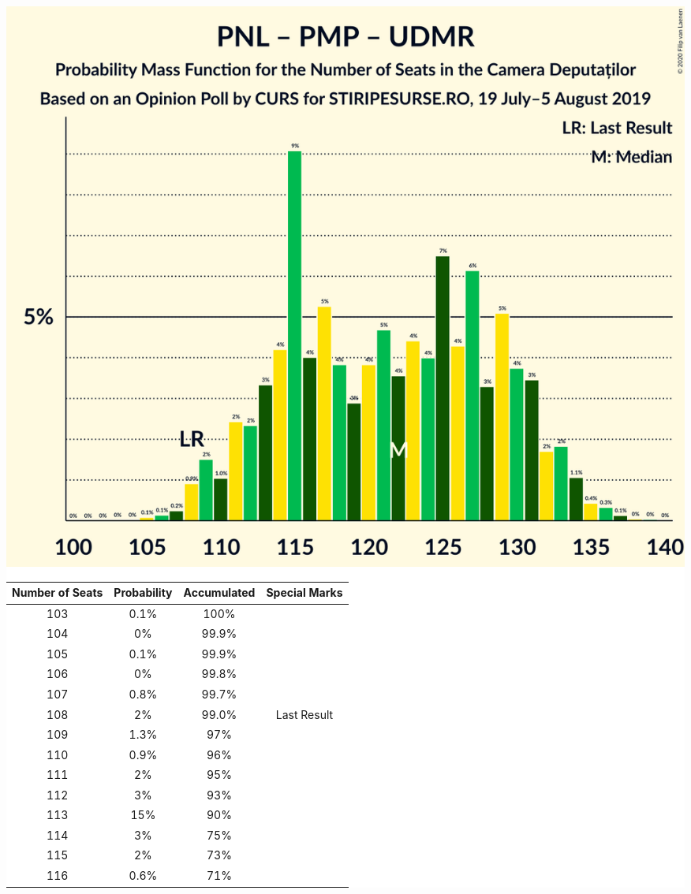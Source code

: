 ![Graph with seats probability mass function not yet produced](2019-08-05-CURS-coalitions-seats-pmf-pnl–pmp–udmr.png "Seats Probability Mass Function")

| Number of Seats | Probability | Accumulated | Special Marks |
|:---------------:|:-----------:|:-----------:|:-------------:|
| 103 | 0.1% | 100% |  |
| 104 | 0% | 99.9% |  |
| 105 | 0.1% | 99.9% |  |
| 106 | 0% | 99.8% |  |
| 107 | 0.8% | 99.7% |  |
| 108 | 2% | 99.0% | Last Result |
| 109 | 1.3% | 97% |  |
| 110 | 0.9% | 96% |  |
| 111 | 2% | 95% |  |
| 112 | 3% | 93% |  |
| 113 | 15% | 90% |  |
| 114 | 3% | 75% |  |
| 115 | 2% | 73% |  |
| 116 | 0.6% | 71% |  |